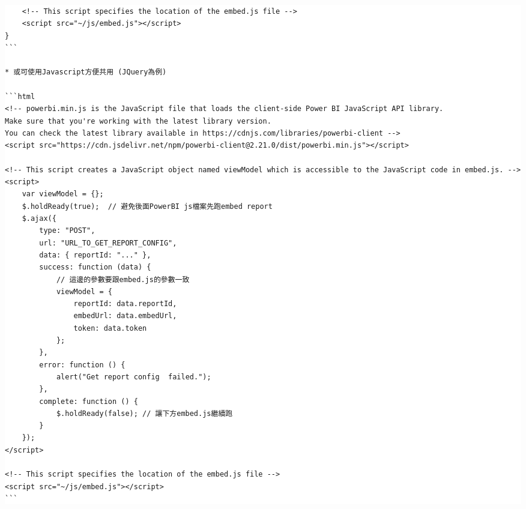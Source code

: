         <!-- This script specifies the location of the embed.js file -->
        <script src="~/js/embed.js"></script>
    }
    ```

    * 或可使用Javascript方便共用 (JQuery為例)
  
    ```html
    <!-- powerbi.min.js is the JavaScript file that loads the client-side Power BI JavaScript API library.
    Make sure that you're working with the latest library version.
    You can check the latest library available in https://cdnjs.com/libraries/powerbi-client -->
    <script src="https://cdn.jsdelivr.net/npm/powerbi-client@2.21.0/dist/powerbi.min.js"></script>

    <!-- This script creates a JavaScript object named viewModel which is accessible to the JavaScript code in embed.js. -->
    <script>
        var viewModel = {};
        $.holdReady(true);  // 避免後面PowerBI js檔案先跑embed report
        $.ajax({
            type: "POST",
            url: "URL_TO_GET_REPORT_CONFIG",
            data: { reportId: "..." },
            success: function (data) {
                // 這邊的參數要跟embed.js的參數一致
                viewModel = {
                    reportId: data.reportId,
                    embedUrl: data.embedUrl,
                    token: data.token
                };
            },
            error: function () {
                alert("Get report config  failed.");
            },
            complete: function () {
                $.holdReady(false); // 讓下方embed.js繼續跑
            }
        });
    </script>

    <!-- This script specifies the location of the embed.js file -->
    <script src="~/js/embed.js"></script>
    ```
